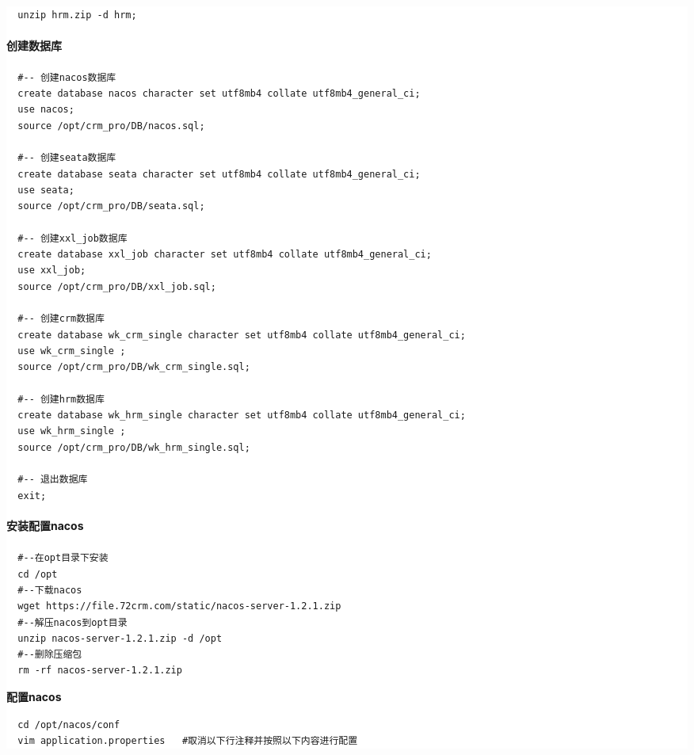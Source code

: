 ```
  unzip hrm.zip -d hrm;
```

#### 创建数据库

```
  #-- 创建nacos数据库
  create database nacos character set utf8mb4 collate utf8mb4_general_ci;
  use nacos;
  source /opt/crm_pro/DB/nacos.sql;

  #-- 创建seata数据库
  create database seata character set utf8mb4 collate utf8mb4_general_ci;
  use seata;
  source /opt/crm_pro/DB/seata.sql;

  #-- 创建xxl_job数据库
  create database xxl_job character set utf8mb4 collate utf8mb4_general_ci;
  use xxl_job;
  source /opt/crm_pro/DB/xxl_job.sql;

  #-- 创建crm数据库
  create database wk_crm_single character set utf8mb4 collate utf8mb4_general_ci;
  use wk_crm_single ;
  source /opt/crm_pro/DB/wk_crm_single.sql;
  
  #-- 创建hrm数据库
  create database wk_hrm_single character set utf8mb4 collate utf8mb4_general_ci;
  use wk_hrm_single ;
  source /opt/crm_pro/DB/wk_hrm_single.sql;
  
  #-- 退出数据库
  exit;
```

#### 安装配置nacos

```
  #--在opt目录下安装
  cd /opt
  #--下载nacos
  wget https://file.72crm.com/static/nacos-server-1.2.1.zip
  #--解压nacos到opt目录
  unzip nacos-server-1.2.1.zip -d /opt
  #--删除压缩包
  rm -rf nacos-server-1.2.1.zip
```

**配置nacos**

```
  cd /opt/nacos/conf
  vim application.properties   #取消以下行注释并按照以下内容进行配置
```
